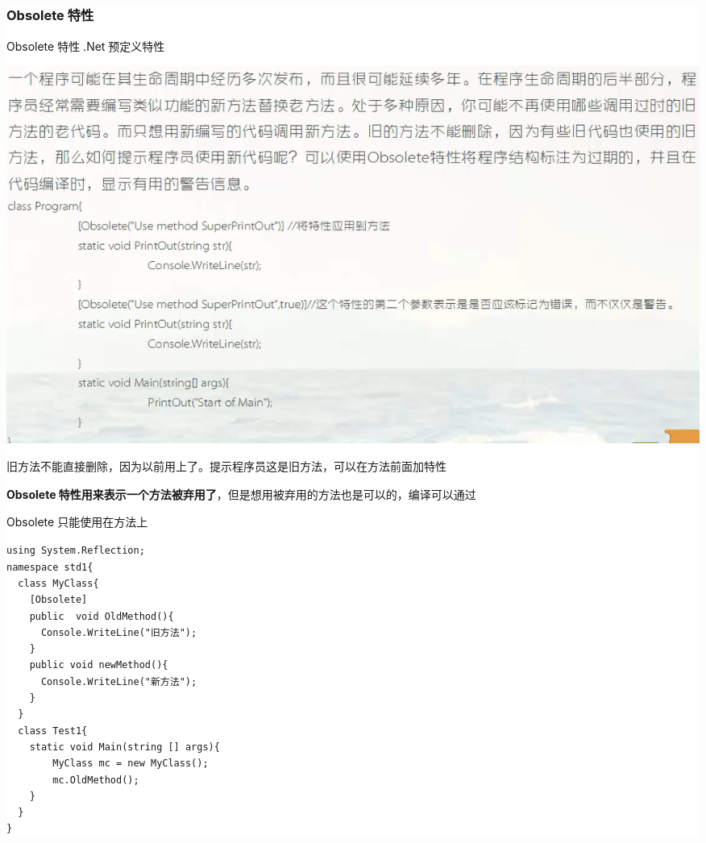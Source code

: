 ### Obsolete 特性

Obsolete 特性  .Net 预定义特性

![image-20220906072928214](Csharp高级.assets/image-20220906072928214.png)



旧方法不能直接删除，因为以前用上了。提示程序员这是旧方法，可以在方法前面加特性

**Obsolete 特性用来表示一个方法被弃用了**，但是想用被弃用的方法也是可以的，编译可以通过

Obsolete 只能使用在方法上



```
using System.Reflection;
namespace std1{
  class MyClass{
    [Obsolete]
    public  void OldMethod(){
      Console.WriteLine("旧方法");
    }
    public void newMethod(){
      Console.WriteLine("新方法");
    }
  }
  class Test1{
    static void Main(string [] args){
        MyClass mc = new MyClass();
        mc.OldMethod();
    }
  }
}
```
